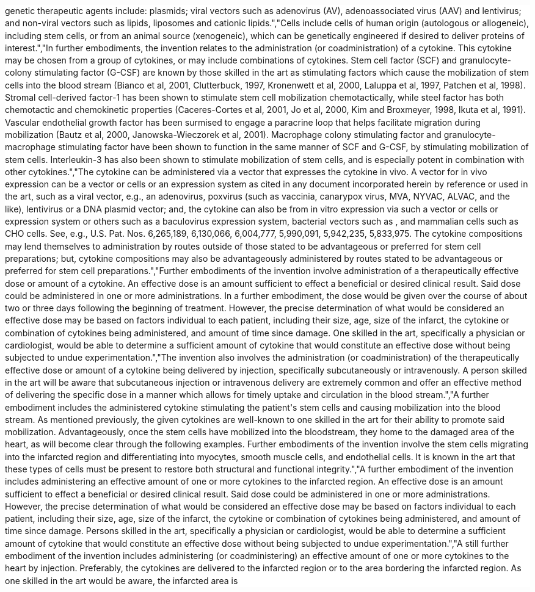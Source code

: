 genetic therapeutic agents include: plasmids; viral vectors such as adenovirus (AV), adenoassociated virus (AAV) and lentivirus; and non-viral vectors such as lipids, liposomes and cationic lipids.","Cells include cells of human origin (autologous or allogeneic), including stem cells, or from an animal source (xenogeneic), which can be genetically engineered if desired to deliver proteins of interest.","In further embodiments, the invention relates to the administration (or coadministration) of a cytokine. This cytokine may be chosen from a group of cytokines, or may include combinations of cytokines. Stem cell factor (SCF) and granulocyte-colony stimulating factor (G-CSF) are known by those skilled in the art as stimulating factors which cause the mobilization of stem cells into the blood stream (Bianco et al, 2001, Clutterbuck, 1997, Kronenwett et al, 2000, Laluppa et al, 1997, Patchen et al, 1998). Stromal cell-derived factor-1 has been shown to stimulate stem cell mobilization chemotactically, while steel factor has both chemotactic and chemokinetic properties (Caceres-Cortes et al, 2001, Jo et al, 2000, Kim and Broxmeyer, 1998, Ikuta et al, 1991). Vascular endothelial growth factor has been surmised to engage a paracrine loop that helps facilitate migration during mobilization (Bautz et al, 2000, Janowska-Wieczorek et al, 2001). Macrophage colony stimulating factor and granulocyte-macrophage stimulating factor have been shown to function in the same manner of SCF and G-CSF, by stimulating mobilization of stem cells. Interleukin-3 has also been shown to stimulate mobilization of stem cells, and is especially potent in combination with other cytokines.","The cytokine can be administered via a vector that expresses the cytokine in vivo. A vector for in vivo expression can be a vector or cells or an expression system as cited in any document incorporated herein by reference or used in the art, such as a viral vector, e.g., an adenovirus, poxvirus (such as vaccinia, canarypox virus, MVA, NYVAC, ALVAC, and the like), lentivirus or a DNA plasmid vector; and, the cytokine can also be from in vitro expression via such a vector or cells or expression system or others such as a baculovirus expression system, bacterial vectors such as , and mammalian cells such as CHO cells. See, e.g., U.S. Pat. Nos. 6,265,189, 6,130,066, 6,004,777, 5,990,091, 5,942,235, 5,833,975. The cytokine compositions may lend themselves to administration by routes outside of those stated to be advantageous or preferred for stem cell preparations; but, cytokine compositions may also be advantageously administered by routes stated to be advantageous or preferred for stem cell preparations.","Further embodiments of the invention involve administration of a therapeutically effective dose or amount of a cytokine. An effective dose is an amount sufficient to effect a beneficial or desired clinical result. Said dose could be administered in one or more administrations. In a further embodiment, the dose would be given over the course of about two or three days following the beginning of treatment. However, the precise determination of what would be considered an effective dose may be based on factors individual to each patient, including their size, age, size of the infarct, the cytokine or combination of cytokines being administered, and amount of time since damage. One skilled in the art, specifically a physician or cardiologist, would be able to determine a sufficient amount of cytokine that would constitute an effective dose without being subjected to undue experimentation.","The invention also involves the administration (or coadministration) of the therapeutically effective dose or amount of a cytokine being delivered by injection, specifically subcutaneously or intravenously. A person skilled in the art will be aware that subcutaneous injection or intravenous delivery are extremely common and offer an effective method of delivering the specific dose in a manner which allows for timely uptake and circulation in the blood stream.","A further embodiment includes the administered cytokine stimulating the patient's stem cells and causing mobilization into the blood stream. As mentioned previously, the given cytokines are well-known to one skilled in the art for their ability to promote said mobilization. Advantageously, once the stem cells have mobilized into the bloodstream, they home to the damaged area of the heart, as will become clear through the following examples. Further embodiments of the invention involve the stem cells migrating into the infarcted region and differentiating into myocytes, smooth muscle cells, and endothelial cells. It is known in the art that these types of cells must be present to restore both structural and functional integrity.","A further embodiment of the invention includes administering an effective amount of one or more cytokines to the infarcted region. An effective dose is an amount sufficient to effect a beneficial or desired clinical result. Said dose could be administered in one or more administrations. However, the precise determination of what would be considered an effective dose may be based on factors individual to each patient, including their size, age, size of the infarct, the cytokine or combination of cytokines being administered, and amount of time since damage. Persons skilled in the art, specifically a physician or cardiologist, would be able to determine a sufficient amount of cytokine that would constitute an effective dose without being subjected to undue experimentation.","A still further embodiment of the invention includes administering (or coadministering) an effective amount of one or more cytokines to the heart by injection. Preferably, the cytokines are delivered to the infarcted region or to the area bordering the infarcted region. As one skilled in the art would be aware, the infarcted area is